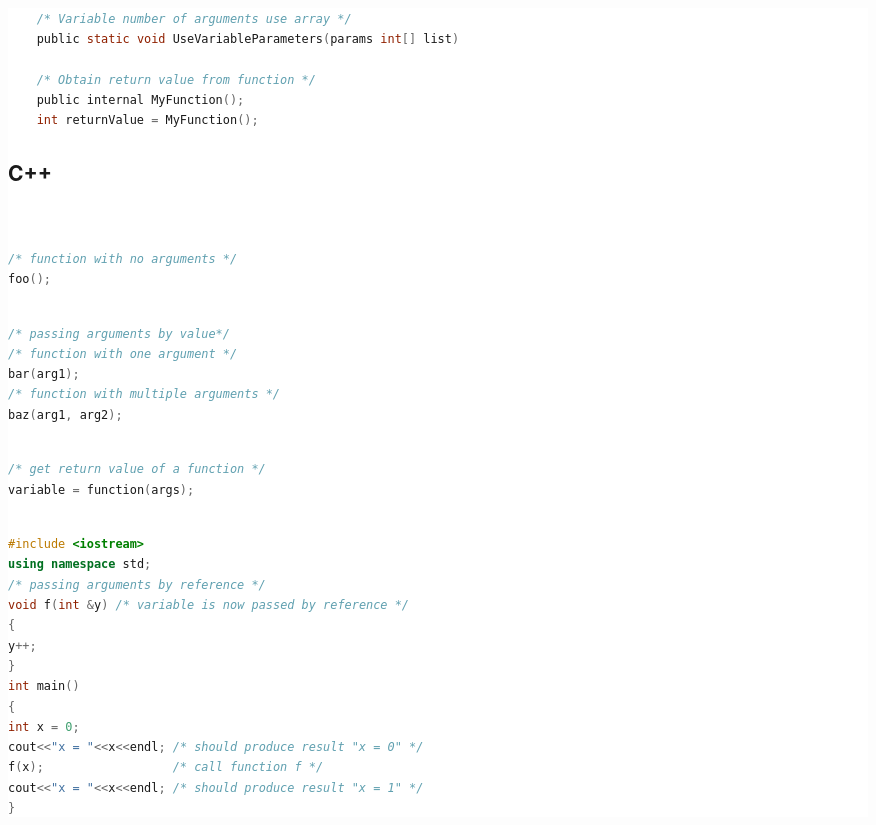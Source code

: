 ```c sharp
	/* Variable number of arguments use array */
	public static void UseVariableParameters(params int[] list)

	/* Obtain return value from function */
	public internal MyFunction();
	int returnValue = MyFunction();

```


## C++


```C++


/* function with no arguments */
foo();

```



```C++

/* passing arguments by value*/
/* function with one argument */
bar(arg1);
/* function with multiple arguments */
baz(arg1, arg2);

```



```C++

/* get return value of a function */
variable = function(args);

```



```C++

#include <iostream>
using namespace std;
/* passing arguments by reference */
void f(int &y) /* variable is now passed by reference */
{
y++;
}
int main()
{
int x = 0;
cout<<"x = "<<x<<endl; /* should produce result "x = 0" */
f(x);                  /* call function f */
cout<<"x = "<<x<<endl; /* should produce result "x = 1" */
}

```

